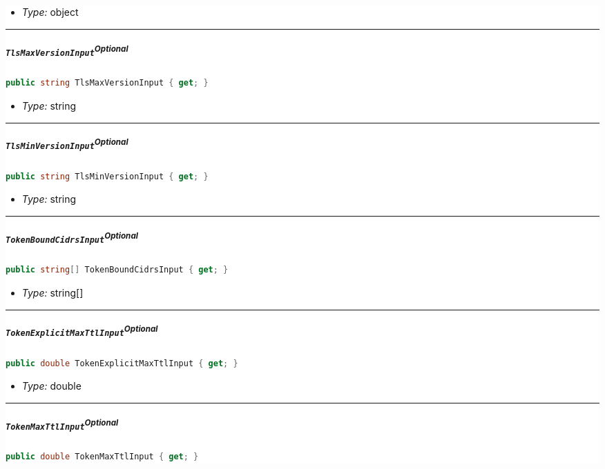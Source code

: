 - *Type:* object

---

##### `TlsMaxVersionInput`<sup>Optional</sup> <a name="TlsMaxVersionInput" id="@cdktf/provider-vault.ldapAuthBackend.LdapAuthBackend.property.tlsMaxVersionInput"></a>

```csharp
public string TlsMaxVersionInput { get; }
```

- *Type:* string

---

##### `TlsMinVersionInput`<sup>Optional</sup> <a name="TlsMinVersionInput" id="@cdktf/provider-vault.ldapAuthBackend.LdapAuthBackend.property.tlsMinVersionInput"></a>

```csharp
public string TlsMinVersionInput { get; }
```

- *Type:* string

---

##### `TokenBoundCidrsInput`<sup>Optional</sup> <a name="TokenBoundCidrsInput" id="@cdktf/provider-vault.ldapAuthBackend.LdapAuthBackend.property.tokenBoundCidrsInput"></a>

```csharp
public string[] TokenBoundCidrsInput { get; }
```

- *Type:* string[]

---

##### `TokenExplicitMaxTtlInput`<sup>Optional</sup> <a name="TokenExplicitMaxTtlInput" id="@cdktf/provider-vault.ldapAuthBackend.LdapAuthBackend.property.tokenExplicitMaxTtlInput"></a>

```csharp
public double TokenExplicitMaxTtlInput { get; }
```

- *Type:* double

---

##### `TokenMaxTtlInput`<sup>Optional</sup> <a name="TokenMaxTtlInput" id="@cdktf/provider-vault.ldapAuthBackend.LdapAuthBackend.property.tokenMaxTtlInput"></a>

```csharp
public double TokenMaxTtlInput { get; }
```

